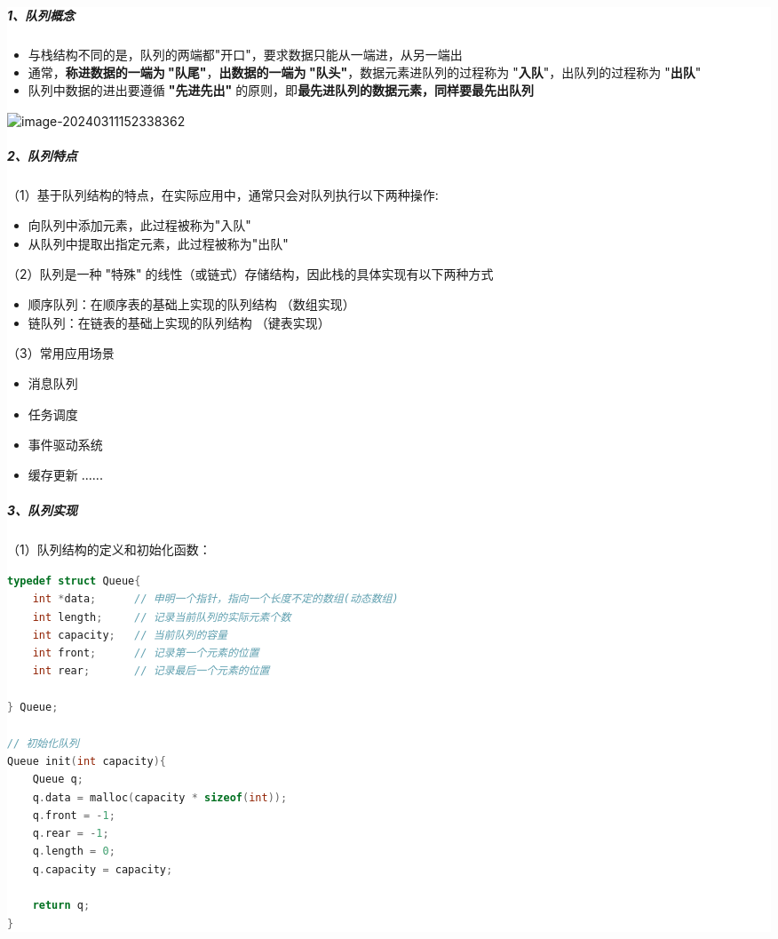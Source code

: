 ##### 1、队列概念

- 与栈结构不同的是，队列的两端都"开口"，要求数据只能从一端进，从另一端出
- 通常，**称进数据的一端为 "队尾"**，**出数据的一端为 "队头"**，数据元素进队列的过程称为 "**入队**"，出队列的过程称为 "**出队**"
- 队列中数据的进出要遵循 **"先进先出"** 的原则，即**最先进队列的数据元素，同样要最先出队列**

![image-20240311152338362](https://woniumd.oss-cn-hangzhou.aliyuncs.com/web/dengnaiwen/20240311152338.png)

##### 2、队列特点

（1）基于队列结构的特点，在实际应用中，通常只会对队列执行以下两种操作:

- 向队列中添加元素，此过程被称为"入队"
- 从队列中提取出指定元素，此过程被称为"出队"



（2）队列是一种 "特殊" 的线性（或链式）存储结构，因此栈的具体实现有以下两种方式

- 顺序队列：在顺序表的基础上实现的队列结构 （数组实现）
- 链队列：在链表的基础上实现的队列结构 （键表实现）



（3）常用应用场景

- 消息队列

- 任务调度

- 事件驱动系统

- 缓存更新
  ......

  

##### 3、队列实现

（1）队列结构的定义和初始化函数：

````c
typedef struct Queue{
	int *data;  	// 申明一个指针，指向一个长度不定的数组(动态数组)
	int length; 	// 记录当前队列的实际元素个数
	int capacity;	// 当前队列的容量
	int front;		// 记录第一个元素的位置
	int rear;		// 记录最后一个元素的位置

} Queue;

// 初始化队列
Queue init(int capacity){
	Queue q;
	q.data = malloc(capacity * sizeof(int));
	q.front = -1;  
    q.rear = -1;  
    q.length = 0;  
    q.capacity = capacity;

	return q;
}


````
